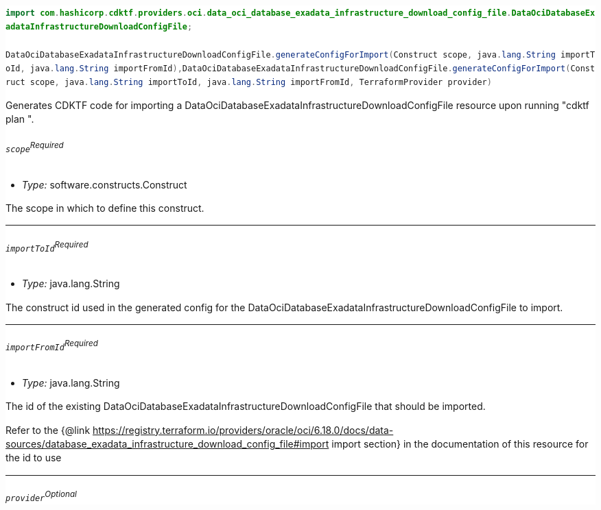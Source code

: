 ```java
import com.hashicorp.cdktf.providers.oci.data_oci_database_exadata_infrastructure_download_config_file.DataOciDatabaseExadataInfrastructureDownloadConfigFile;

DataOciDatabaseExadataInfrastructureDownloadConfigFile.generateConfigForImport(Construct scope, java.lang.String importToId, java.lang.String importFromId),DataOciDatabaseExadataInfrastructureDownloadConfigFile.generateConfigForImport(Construct scope, java.lang.String importToId, java.lang.String importFromId, TerraformProvider provider)
```

Generates CDKTF code for importing a DataOciDatabaseExadataInfrastructureDownloadConfigFile resource upon running "cdktf plan <stack-name>".

###### `scope`<sup>Required</sup> <a name="scope" id="rhizo-co-terraform-provider-oci.dataOciDatabaseExadataInfrastructureDownloadConfigFile.DataOciDatabaseExadataInfrastructureDownloadConfigFile.generateConfigForImport.parameter.scope"></a>

- *Type:* software.constructs.Construct

The scope in which to define this construct.

---

###### `importToId`<sup>Required</sup> <a name="importToId" id="rhizo-co-terraform-provider-oci.dataOciDatabaseExadataInfrastructureDownloadConfigFile.DataOciDatabaseExadataInfrastructureDownloadConfigFile.generateConfigForImport.parameter.importToId"></a>

- *Type:* java.lang.String

The construct id used in the generated config for the DataOciDatabaseExadataInfrastructureDownloadConfigFile to import.

---

###### `importFromId`<sup>Required</sup> <a name="importFromId" id="rhizo-co-terraform-provider-oci.dataOciDatabaseExadataInfrastructureDownloadConfigFile.DataOciDatabaseExadataInfrastructureDownloadConfigFile.generateConfigForImport.parameter.importFromId"></a>

- *Type:* java.lang.String

The id of the existing DataOciDatabaseExadataInfrastructureDownloadConfigFile that should be imported.

Refer to the {@link https://registry.terraform.io/providers/oracle/oci/6.18.0/docs/data-sources/database_exadata_infrastructure_download_config_file#import import section} in the documentation of this resource for the id to use

---

###### `provider`<sup>Optional</sup> <a name="provider" id="rhizo-co-terraform-provider-oci.dataOciDatabaseExadataInfrastructureDownloadConfigFile.DataOciDatabaseExadataInfrastructureDownloadConfigFile.generateConfigForImport.parameter.provider"></a>
